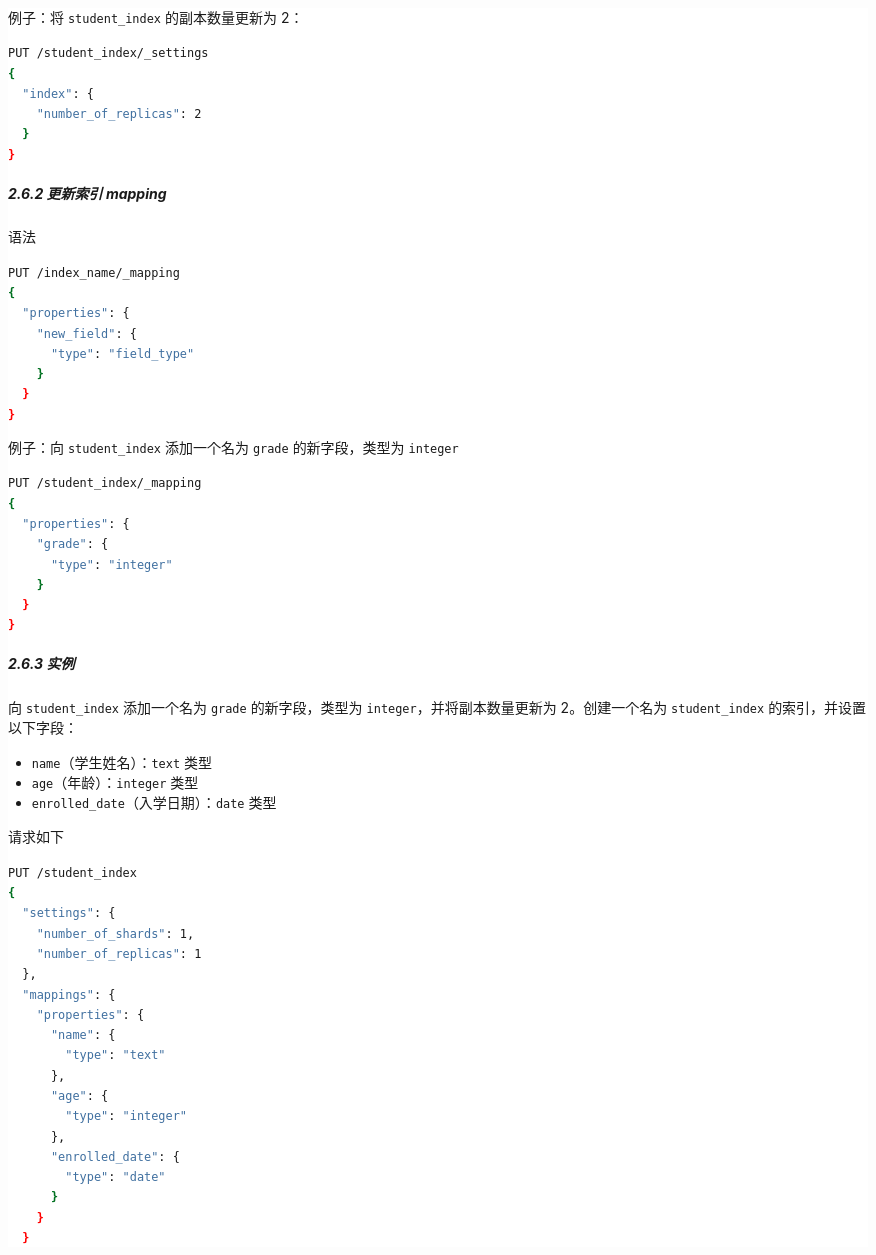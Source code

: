 例子：将 `student_index` 的副本数量更新为 2：

```bash
PUT /student_index/_settings
{
  "index": {
    "number_of_replicas": 2
  }
}
```

##### 2.6.2 更新索引 mapping

语法

```bash
PUT /index_name/_mapping
{
  "properties": {
    "new_field": {
      "type": "field_type"
    }
  }
}
```

例子：向 `student_index` 添加一个名为 `grade` 的新字段，类型为 `integer`

```bash
PUT /student_index/_mapping
{
  "properties": {
    "grade": {
      "type": "integer"
    }
  }
}
```

##### 2.6.3 实例

向 `student_index` 添加一个名为 `grade` 的新字段，类型为 `integer`，并将副本数量更新为 2。创建一个名为 `student_index` 的索引，并设置以下字段：

- `name`（学生姓名）：`text` 类型
- `age`（年龄）：`integer` 类型
- `enrolled_date`（入学日期）：`date` 类型

请求如下

```bash
PUT /student_index
{
  "settings": {
    "number_of_shards": 1,
    "number_of_replicas": 1
  },
  "mappings": {
    "properties": {
      "name": {
        "type": "text"
      },
      "age": {
        "type": "integer"
      },
      "enrolled_date": {
        "type": "date"
      }
    }
  }
```